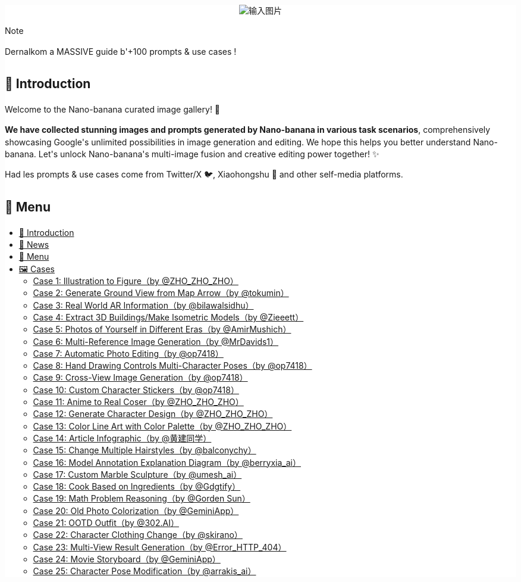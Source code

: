 <div align="center">

<img src="images/logo.jpg"  alt="输入图片"> 


</div>

> [!NOTE]
> Dernalkom a MASSIVE guide b'+100 prompts & use cases !


## 🍌 Introduction

Welcome to the Nano-banana curated image gallery! 🤗 

**We have collected stunning images and prompts generated by Nano-banana in various task scenarios**, comprehensively showcasing Google's unlimited possibilities in image generation and editing. We hope this helps you better understand Nano-banana. Let's unlock Nano-banana's multi-image fusion and creative editing power together! ✨

Had les prompts & use cases come from Twitter/X 🐦, Xiaohongshu 📕 and other self-media platforms.


## 📑 Menu

- [🍌 Introduction](#-introduction)
- [📰 News](#-news)
- [📑 Menu](#-menu)
- [🖼️ Cases](#️-cases)
  - [Case 1: Illustration to Figure（by @ZHO\_ZHO\_ZHO）](#case-1-illustration-to-figureby-zho_zho_zho)
  - [Case 2: Generate Ground View from Map Arrow（by @tokumin）](#case-2-generate-ground-view-from-map-arrowby-tokumin)
  - [Case 3: Real World AR Information（by @bilawalsidhu）](#case-3-real-world-ar-informationby-bilawalsidhu)
  - [Case 4: Extract 3D Buildings/Make Isometric Models（by @Zieeett）](#case-4-extract-3d-buildingsmake-isometric-modelsby-zieeett)
  - [Case 5: Photos of Yourself in Different Eras（by @AmirMushich）](#case-5-photos-of-yourself-in-different-erasby-amirmushich)
  - [Case 6: Multi-Reference Image Generation（by @MrDavids1）](#case-6-multi-reference-image-generationby-mrdavids1)
  - [Case 7: Automatic Photo Editing（by @op7418）](#case-7-automatic-photo-editingby-op7418)
  - [Case 8: Hand Drawing Controls Multi-Character Poses（by @op7418）](#case-8-hand-drawing-controls-multi-character-posesby-op7418)
  - [Case 9: Cross-View Image Generation（by @op7418）](#case-9-cross-view-image-generationby-op7418)
  - [Case 10: Custom Character Stickers（by @op7418）](#case-10-custom-character-stickersby-op7418)
  - [Case 11: Anime to Real Coser（by @ZHO\_ZHO\_ZHO）](#case-11-anime-to-real-coserby-zho_zho_zho)
  - [Case 12: Generate Character Design（by @ZHO\_ZHO\_ZHO）](#case-12-generate-character-designby-zho_zho_zho)
  - [Case 13: Color Line Art with Color Palette（by @ZHO\_ZHO\_ZHO）](#case-13-color-line-art-with-color-paletteby-zho_zho_zho)
  - [Case 14: Article Infographic（by @黄建同学）](#case-14-article-infographicby-黄建同学)
  - [Case 15: Change Multiple Hairstyles（by @balconychy）](#case-15-change-multiple-hairstylesby-balconychy)
  - [Case 16: Model Annotation Explanation Diagram（by @berryxia\_ai）](#case-16-model-annotation-explanation-diagramby-berryxia_ai)
  - [Case 17: Custom Marble Sculpture（by @umesh\_ai）](#case-17-custom-marble-sculptureby-umesh_ai)
  - [Case 18: Cook Based on Ingredients（by @Gdgtify）](#case-18-cook-based-on-ingredientsby-gdgtify)
  - [Case 19: Math Problem Reasoning（by @Gorden Sun）](#case-19-math-problem-reasoningby-gorden-sun)
  - [Case 20: Old Photo Colorization（by @GeminiApp）](#case-20-old-photo-colorizationby-geminiapp)
  - [Case 21: OOTD Outfit（by @302.AI）](#case-21-ootd-outfitby-302ai)
  - [Case 22: Character Clothing Change（by @skirano）](#case-22-character-clothing-changeby-skirano)
  - [Case 23: Multi-View Result Generation（by @Error\_HTTP\_404）](#case-23-multi-view-result-generationby-error_http_404)
  - [Case 24: Movie Storyboard（by @GeminiApp）](#case-24-movie-storyboardby-geminiapp)
  - [Case 25: Character Pose Modification（by @arrakis\_ai）](#case-25-character-pose-modificationby-arrakis_ai)